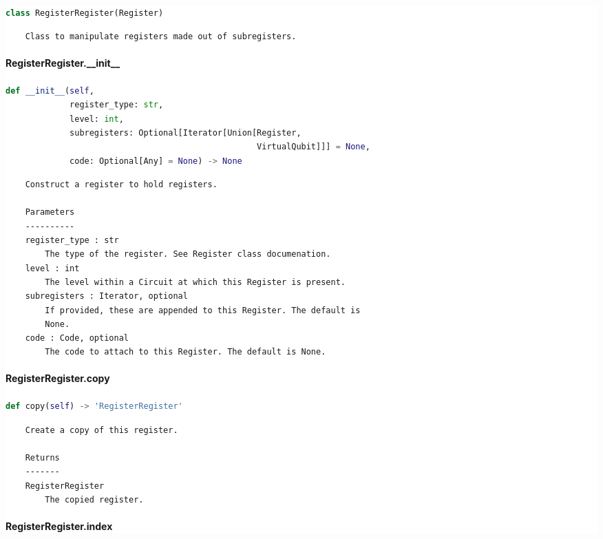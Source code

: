```python
class RegisterRegister(Register)
```

```
    Class to manipulate registers made out of subregisters.
```

<a id="stac.register.RegisterRegister.__init__"></a>

#### RegisterRegister.\_\_init\_\_

```python
def __init__(self,
             register_type: str,
             level: int,
             subregisters: Optional[Iterator[Union[Register,
                                                   VirtualQubit]]] = None,
             code: Optional[Any] = None) -> None
```

```
    Construct a register to hold registers.
    
    Parameters
    ----------
    register_type : str
        The type of the register. See Register class documenation.
    level : int
        The level within a Circuit at which this Register is present.
    subregisters : Iterator, optional
        If provided, these are appended to this Register. The default is
        None.
    code : Code, optional
        The code to attach to this Register. The default is None.
```

<a id="stac.register.RegisterRegister.copy"></a>

#### RegisterRegister.copy

```python
def copy(self) -> 'RegisterRegister'
```

```
    Create a copy of this register.
    
    Returns
    -------
    RegisterRegister
        The copied register.
```

<a id="stac.register.RegisterRegister.index"></a>

#### RegisterRegister.index
